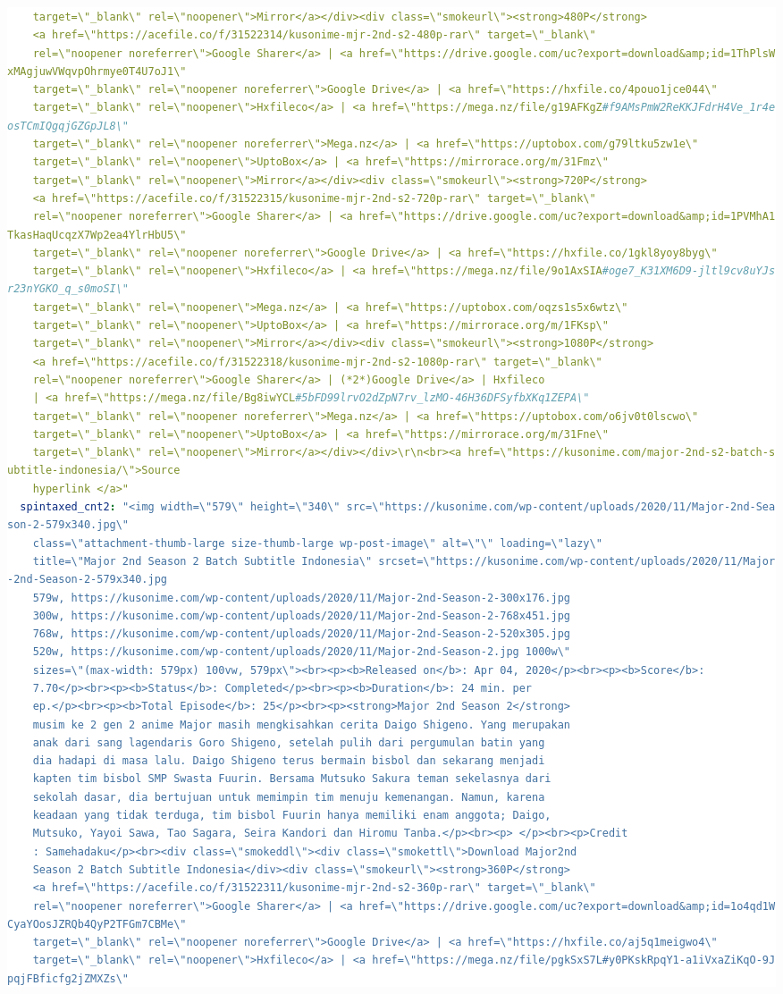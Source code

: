 ```yaml
    target=\"_blank\" rel=\"noopener\">Mirror</a></div><div class=\"smokeurl\"><strong>480P</strong>
    <a href=\"https://acefile.co/f/31522314/kusonime-mjr-2nd-s2-480p-rar\" target=\"_blank\"
    rel=\"noopener noreferrer\">Google Sharer</a> | <a href=\"https://drive.google.com/uc?export=download&amp;id=1ThPlsWxMAgjuwVWqvpOhrmye0T4U7oJ1\"
    target=\"_blank\" rel=\"noopener noreferrer\">Google Drive</a> | <a href=\"https://hxfile.co/4pouo1jce044\"
    target=\"_blank\" rel=\"noopener\">Hxfileco</a> | <a href=\"https://mega.nz/file/g19AFKgZ#f9AMsPmW2ReKKJFdrH4Ve_1r4eosTCmIQgqjGZGpJL8\"
    target=\"_blank\" rel=\"noopener noreferrer\">Mega.nz</a> | <a href=\"https://uptobox.com/g79ltku5zw1e\"
    target=\"_blank\" rel=\"noopener\">UptoBox</a> | <a href=\"https://mirrorace.org/m/31Fmz\"
    target=\"_blank\" rel=\"noopener\">Mirror</a></div><div class=\"smokeurl\"><strong>720P</strong>
    <a href=\"https://acefile.co/f/31522315/kusonime-mjr-2nd-s2-720p-rar\" target=\"_blank\"
    rel=\"noopener noreferrer\">Google Sharer</a> | <a href=\"https://drive.google.com/uc?export=download&amp;id=1PVMhA1TkasHaqUcqzX7Wp2ea4YlrHbU5\"
    target=\"_blank\" rel=\"noopener noreferrer\">Google Drive</a> | <a href=\"https://hxfile.co/1gkl8yoy8byg\"
    target=\"_blank\" rel=\"noopener\">Hxfileco</a> | <a href=\"https://mega.nz/file/9o1AxSIA#oge7_K31XM6D9-jltl9cv8uYJsr23nYGKO_q_s0moSI\"
    target=\"_blank\" rel=\"noopener\">Mega.nz</a> | <a href=\"https://uptobox.com/oqzs1s5x6wtz\"
    target=\"_blank\" rel=\"noopener\">UptoBox</a> | <a href=\"https://mirrorace.org/m/1FKsp\"
    target=\"_blank\" rel=\"noopener\">Mirror</a></div><div class=\"smokeurl\"><strong>1080P</strong>
    <a href=\"https://acefile.co/f/31522318/kusonime-mjr-2nd-s2-1080p-rar\" target=\"_blank\"
    rel=\"noopener noreferrer\">Google Sharer</a> | (*2*)Google Drive</a> | Hxfileco
    | <a href=\"https://mega.nz/file/Bg8iwYCL#5bFD99lrvO2dZpN7rv_lzMO-46H36DFSyfbXKq1ZEPA\"
    target=\"_blank\" rel=\"noopener noreferrer\">Mega.nz</a> | <a href=\"https://uptobox.com/o6jv0t0lscwo\"
    target=\"_blank\" rel=\"noopener\">UptoBox</a> | <a href=\"https://mirrorace.org/m/31Fne\"
    target=\"_blank\" rel=\"noopener\">Mirror</a></div></div>\r\n<br><a href=\"https://kusonime.com/major-2nd-s2-batch-subtitle-indonesia/\">Source
    hyperlink </a>"
  spintaxed_cnt2: "<img width=\"579\" height=\"340\" src=\"https://kusonime.com/wp-content/uploads/2020/11/Major-2nd-Season-2-579x340.jpg\"
    class=\"attachment-thumb-large size-thumb-large wp-post-image\" alt=\"\" loading=\"lazy\"
    title=\"Major 2nd Season 2 Batch Subtitle Indonesia\" srcset=\"https://kusonime.com/wp-content/uploads/2020/11/Major-2nd-Season-2-579x340.jpg
    579w, https://kusonime.com/wp-content/uploads/2020/11/Major-2nd-Season-2-300x176.jpg
    300w, https://kusonime.com/wp-content/uploads/2020/11/Major-2nd-Season-2-768x451.jpg
    768w, https://kusonime.com/wp-content/uploads/2020/11/Major-2nd-Season-2-520x305.jpg
    520w, https://kusonime.com/wp-content/uploads/2020/11/Major-2nd-Season-2.jpg 1000w\"
    sizes=\"(max-width: 579px) 100vw, 579px\"><br><p><b>Released on</b>: Apr 04, 2020</p><br><p><b>Score</b>:
    7.70</p><br><p><b>Status</b>: Completed</p><br><p><b>Duration</b>: 24 min. per
    ep.</p><br><p><b>Total Episode</b>: 25</p><br><p><strong>Major 2nd Season 2</strong>
    musim ke 2 gen 2 anime Major masih mengkisahkan cerita Daigo Shigeno. Yang merupakan
    anak dari sang lagendaris Goro Shigeno, setelah pulih dari pergumulan batin yang
    dia hadapi di masa lalu. Daigo Shigeno terus bermain bisbol dan sekarang menjadi
    kapten tim bisbol SMP Swasta Fuurin. Bersama Mutsuko Sakura teman sekelasnya dari
    sekolah dasar, dia bertujuan untuk memimpin tim menuju kemenangan. Namun, karena
    keadaan yang tidak terduga, tim bisbol Fuurin hanya memiliki enam anggota; Daigo,
    Mutsuko, Yayoi Sawa, Tao Sagara, Seira Kandori dan Hiromu Tanba.</p><br><p> </p><br><p>Credit
    : Samehadaku</p><br><div class=\"smokeddl\"><div class=\"smokettl\">Download Major2nd
    Season 2 Batch Subtitle Indonesia</div><div class=\"smokeurl\"><strong>360P</strong>
    <a href=\"https://acefile.co/f/31522311/kusonime-mjr-2nd-s2-360p-rar\" target=\"_blank\"
    rel=\"noopener noreferrer\">Google Sharer</a> | <a href=\"https://drive.google.com/uc?export=download&amp;id=1o4qd1WCyaYOosJZRQb4QyP2TFGm7CBMe\"
    target=\"_blank\" rel=\"noopener noreferrer\">Google Drive</a> | <a href=\"https://hxfile.co/aj5q1meigwo4\"
    target=\"_blank\" rel=\"noopener\">Hxfileco</a> | <a href=\"https://mega.nz/file/pgkSxS7L#y0PKskRpqY1-a1iVxaZiKqO-9JpqjFBficfg2jZMXZs\"
```